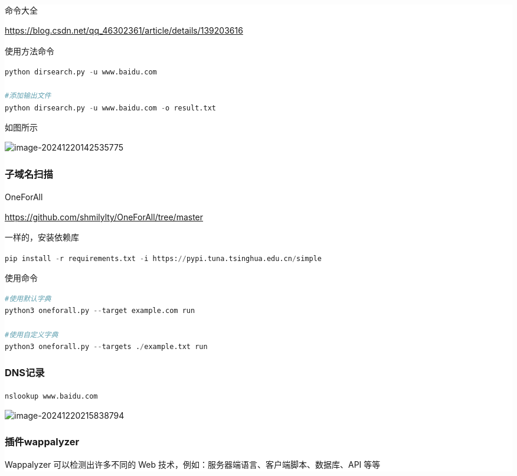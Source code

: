 

命令大全

https://blog.csdn.net/qq_46302361/article/details/139203616





使用方法命令

```python
python dirsearch.py -u www.baidu.com

#添加输出文件
python dirsearch.py -u www.baidu.com -o result.txt
```

如图所示

![image-20241220142535775](信息收集.assets/image-20241220142535775.png)



### 子域名扫描

OneForAll

https://github.com/shmilylty/OneForAll/tree/master

一样的，安装依赖库

```python
pip install -r requirements.txt -i https://pypi.tuna.tsinghua.edu.cn/simple
```

使用命令

```python
#使用默认字典
python3 oneforall.py --target example.com run

#使用自定义字典
python3 oneforall.py --targets ./example.txt run
```



### DNS记录

```shell
nslookup www.baidu.com
```

![image-20241220215838794](信息收集.assets/image-20241220215838794.png)



### 插件wappalyzer

Wappalyzer 可以检测出许多不同的 Web 技术，例如：服务器端语言、客户端脚本、数据库、API 等等

